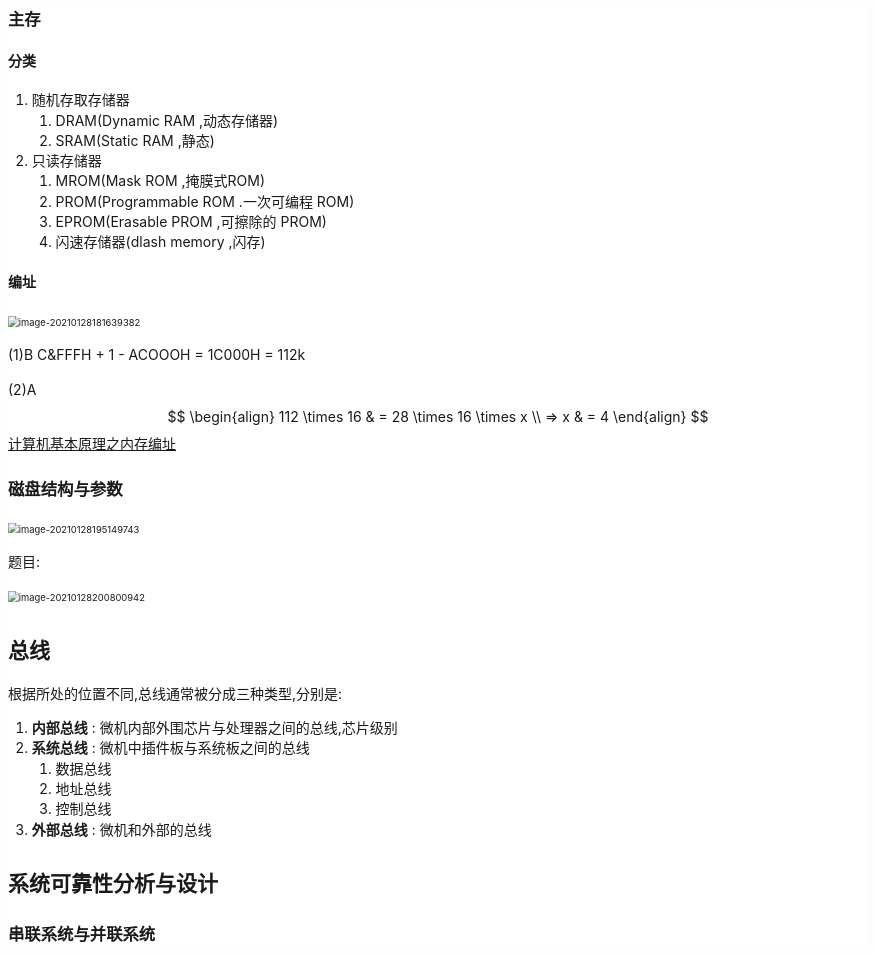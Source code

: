 ### 主存

#### 分类

1. 随机存取存储器
   1. DRAM(Dynamic RAM ,动态存储器)
   2. SRAM(Static RAM ,静态)
1. 只读存储器	
	1. MROM(Mask ROM ,掩膜式ROM)
	1. PROM(Programmable ROM .一次可编程 ROM)
	2. EPROM(Erasable PROM ,可擦除的 PROM)
	3. 闪速存储器(dlash memory ,闪存)

#### 编址

<img src="https://gitee.com/mygiteecx/img/raw/master/img//20210709200950.png" alt="image-20210128181639382" style="zoom: 67%;" />

(1)B
	C&FFFH + 1 - ACOOOH = 1C000H = 112k

(2)A
$$
\begin{align}
112 \times 16 & = 28 \times 16 \times x \\
         => x & = 4
\end{align}
$$
[计算机基本原理之内存编址](https://blog.csdn.net/u010924834/article/details/45620787)

### 磁盘结构与参数

<img src="https://gitee.com/mygiteecx/img/raw/master/img//20210709200952.png" alt="image-20210128195149743" style="zoom: 67%;" />

题目:

<img src="https://gitee.com/mygiteecx/img/raw/master/img//20210709200956.png" alt="image-20210128200800942" style="zoom:67%;" />

## 总线

根据所处的位置不同,总线通常被分成三种类型,分别是:

1. **内部总线** : 微机内部外围芯片与处理器之间的总线,芯片级别
2. **系统总线** : 微机中插件板与系统板之间的总线
   1. 数据总线
   2. 地址总线
   3. 控制总线
3. **外部总线** : 微机和外部的总线

## 系统可靠性分析与设计

### 串联系统与并联系统
